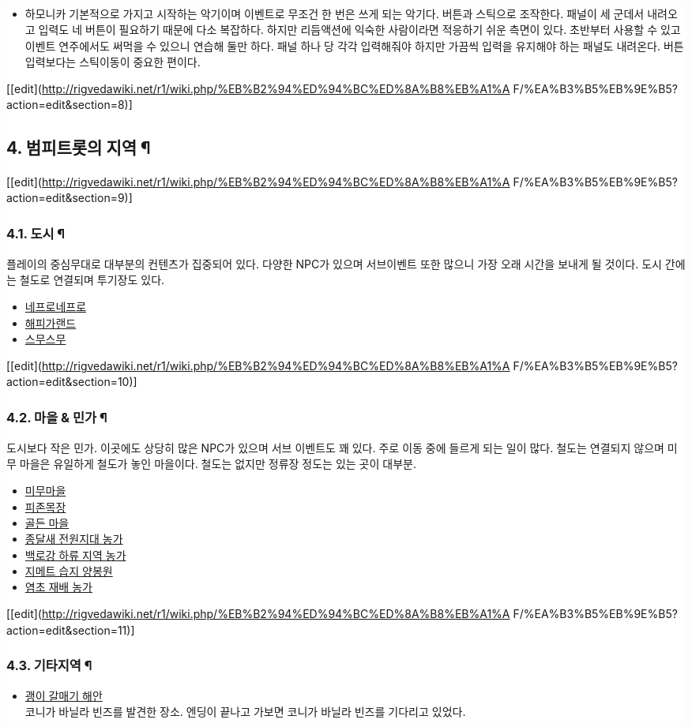   

  * 하모니카
기본적으로 가지고 시작하는 악기이며 이벤트로 무조건 한 번은 쓰게 되는 악기다. 버튼과 스틱으로 조작한다. 패널이 세 군데서 내려오고 입력도
네 버튼이 필요하기 때문에 다소 복잡하다. 하지만 리듬액션에 익숙한 사람이라면 적응하기 쉬운 측면이 있다. 초반부터 사용할 수 있고 이벤트
연주에서도 써먹을 수 있으니 연습해 둘만 하다. 패널 하나 당 각각 입력해줘야 하지만 가끔씩 입력을 유지해야 하는 패널도 내려온다. 버튼
입력보다는 스틱이동이 중요한 편이다.

  
  

[[edit](http://rigvedawiki.net/r1/wiki.php/%EB%B2%94%ED%94%BC%ED%8A%B8%EB%A1%A
F/%EA%B3%B5%EB%9E%B5?action=edit&section=8)]

## 4. 범피트롯의 지역 ¶

[[edit](http://rigvedawiki.net/r1/wiki.php/%EB%B2%94%ED%94%BC%ED%8A%B8%EB%A1%A
F/%EA%B3%B5%EB%9E%B5?action=edit&section=9)]

### 4.1. 도시 ¶

플레이의 중심무대로 대부분의 컨텐츠가 집중되어 있다. 다양한 NPC가 있으며 서브이벤트 또한 많으니 가장 오래 시간을 보내게 될 것이다.
도시 간에는 철도로 연결되며 투기장도 있다.

  

  * [네프로네프로](%EB%84%A4%ED%94%84%EB%A1%9C%EB%84%A4%ED%94%84%EB%A1%9C.md)
  * [해피가랜드](%ED%95%B4%ED%94%BC%EA%B0%80%EB%9E%9C%EB%93%9C.md)
  * [스무스무](%EC%8A%A4%EB%AC%B4%EC%8A%A4%EB%AC%B4.md)  

[[edit](http://rigvedawiki.net/r1/wiki.php/%EB%B2%94%ED%94%BC%ED%8A%B8%EB%A1%A
F/%EA%B3%B5%EB%9E%B5?action=edit&section=10)]

### 4.2. 마을 & 민가 ¶

도시보다 작은 민가. 이곳에도 상당히 많은 NPC가 있으며 서브 이벤트도 꽤 있다. 주로 이동 중에 들르게 되는 일이 많다. 철도는 연결되지
않으며 미무 마을은 유일하게 철도가 놓인 마을이다. 철도는 없지만 정류장 정도는 있는 곳이 대부분.

  

  * [미무마을](%EB%AF%B8%EB%AC%B4%EB%A7%88%EC%9D%84.md)
  * [피존목장](%ED%94%BC%EC%A1%B4%EB%AA%A9%EC%9E%A5.md)
  * [골든 마을](%EA%B3%A8%EB%93%A0%20%EB%A7%88%EC%9D%84.md)
  * [종달새 전원지대 농가](%EC%A2%85%EB%8B%AC%EC%83%88%20%EC%A0%84%EC%9B%90%EC%A7%80%EB%8C%80%20%EB%86%8D%EA%B0%80.md)
  * [백로강 하류 지역 농가](%EB%B0%B1%EB%A1%9C%EA%B0%95%20%ED%95%98%EB%A5%98%20%EC%A7%80%EC%97%AD%20%EB%86%8D%EA%B0%80.md)
  * [지메트 습지 양봉원](%EC%A7%80%EB%A9%94%ED%8A%B8%20%EC%8A%B5%EC%A7%80%20%EC%96%91%EB%B4%89%EC%9B%90.md)
  * [염초 재배 농가](%EC%97%BC%EC%B4%88%20%EC%9E%AC%EB%B0%B0%20%EB%86%8D%EA%B0%80.md)  

[[edit](http://rigvedawiki.net/r1/wiki.php/%EB%B2%94%ED%94%BC%ED%8A%B8%EB%A1%A
F/%EA%B3%B5%EB%9E%B5?action=edit&section=11)]

### 4.3. 기타지역 ¶

  * [괭이 갈매기 해안](%EA%B4%AD%EC%9D%B4%20%EA%B0%88%EB%A7%A4%EA%B8%B0%20%ED%95%B4%EC%95%88.md)  
코니가 바닐라 빈즈를 발견한 장소. 엔딩이 끝나고 가보면 코니가 바닐라 빈즈를 기다리고 있었다.  
